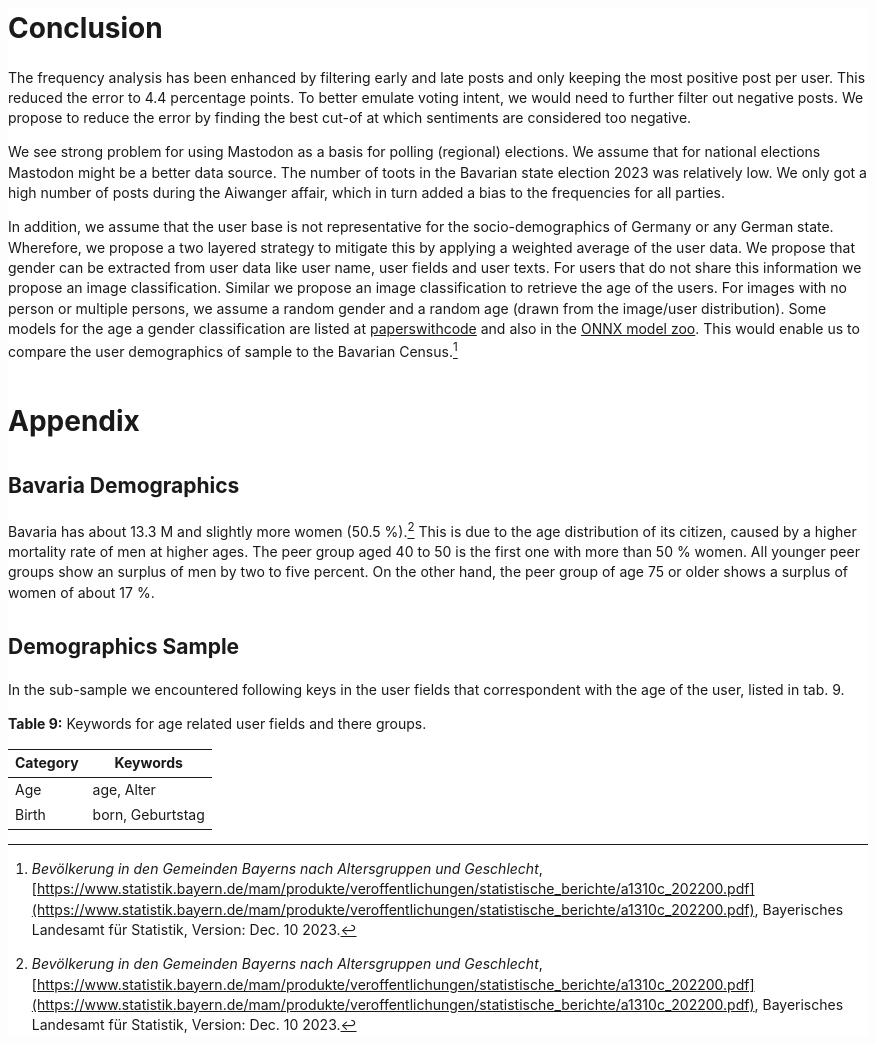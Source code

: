 # Conclusion

The frequency analysis has been enhanced by filtering early and late posts and only keeping the most positive post per user. This reduced the error to 4.4 percentage points. To better emulate voting intent, we would need to further filter out negative posts. We propose to reduce the error by finding the best cut-of at which sentiments are considered too negative.

We see strong problem for using Mastodon as a basis for polling (regional) elections.
We assume that for national elections Mastodon might be a better data source.
The number of toots in the Bavarian state election 2023 was relatively low. We only got a high number of posts during the Aiwanger affair, which in turn added a bias to the frequencies for all parties.

In addition, we assume that the user base is not representative for the socio-demographics of Germany or any German state. Wherefore, we propose a two layered
strategy to mitigate this by applying a weighted average of the user data.
We propose that gender can be extracted from user data like user name, user fields and user texts. For users that do not share this information we propose an image classification.
Similar we propose an image classification to retrieve the age of the users. For images with no person or multiple persons, we assume a random gender and a random age (drawn from the image/user distribution). Some models for the age a gender classification are listed at [paperswithcode](https://paperswithcode.com/sota/age-and-gender-classification-on-adience) and also in the [ONNX model zoo](https://github.com/onnx/models/tree/main/vision/body_analysis/age_gender).
This would enable us to compare the user demographics of sample to the Bavarian Census.[^BavarianCensus]

# Appendix

## Bavaria Demographics

Bavaria has about 13.3 M and slightly more women (50.5 %).[^BavarianCensus]
This is due to the age distribution of its citizen, caused by a higher mortality rate of men at higher ages. The peer group aged 40 to 50 is the first one with more than 50 % women.
All younger peer groups show an surplus of men by two to five percent. On the other hand, the peer group of age 75 or older shows a surplus of women of about 17 %.

## Demographics Sample

In the sub-sample we encountered following keys in the user fields that correspondent with the age of the user, listed in  tab. 9.

<caption style="caption-side: top; text-align: center;">
<strong>Table 9:</strong> Keywords for age related user fields and there groups.
</caption>

| Category | Keywords         |
| -------- | ---------------- |
| Age      | age, Alter       |
| Birth    | born, Geburtstag |


[^Mastodon]: Rochko, Eugen: *Annual Report 2022*, [https://blog.joinmastodon.org/2023/10/annual-report-2022/](https://blog.joinmastodon.org/2023/10/annual-report-2022/), Version: Dec. 10 2023.
[^ActivityPub]: *ActivityPub*, [https://en.wikipedia.org/wiki/ActivityPub](https://en.wikipedia.org/wiki/ActivityPub), Version: Dec. 10 2023.
[^fedidb]: *FediDB - Fediverse Network Statistics*, [https://fedidb.org/](https://fedidb.org/), Version: Dec. 10 2023.
[^mastodonusercount]: *Mastodon Users (@mastodonusercount@mastodon.social)*,[https://mastodon.social/@mastodonusercount](https://mastodon.social/@mastodonusercount), Version: Dec. 10 2023.
[^ARDZDF]: Koch, Wolfgang: *Ergebnisse der ARD/ZDF-Onlinestudie 2023*, [https://www.ard-zdf-onlinestudie.de/files/2023/MP_26_2023_Onlinestudie_2023_Social_Media.pdf](https://www.ard-zdf-onlinestudie.de/files/2023/MP_26_2023_Onlinestudie_2023_Social_Media.pdf), Version: Dec. 10 2023.
[^OSMMastodonServer]: *Mastodon Near Me - Global Mastodon server list by country and region - uMap*, [https://umap.openstreetmap.fr/en/map/mastodon-near-me-global-mastodon-server-list-by-co_828094](https://umap.openstreetmap.fr/en/map/mastodon-near-me-global-mastodon-server-list-by-co_828094), Version: Dec. 10 2023.
[^servers]: *Find where to sign up for the decentralized social network Mastodon.*, [https://joinmastodon.org/servers](https://joinmastodon.org/servers), Version: Dec. 10 2023.
[^sentimentanalysis]: *Sentiment analysis*, [https://en.m.wikipedia.org/wiki/Sentiment_analysis](https://en.m.wikipedia.org/wiki/Sentiment_analysis), Wikipedia, : Dec. 15 2023.
[^parties]: Bohrn, Brandon: *The Evolution of Germany’s Political Spectrum | Politics & Society*, [https://bfna.org/politics-society/the-evolution-of-germanys-political-spectrum-19esvea4sk/](https://bfna.org/politics-society/the-evolution-of-germanys-political-spectrum-19esvea4sk/), Version: Dec. 13 2023.
[^votingIntention]: Pekar, Viktor; Najafi, Hossein, Binner, Jane M., Swanson, Ridley; Rickard, Charles, Fry, John: Voting intentions on social media and political opinion polls, *Government Information Quarterly* 39 (2022), 1-50.
[^BR]: *Landtagswahl in Bayern 2023: Kandidaten, Themen, Termin*, [https://www.br.de/nachrichten/bayern/landtagswahl-in-bayern-2023-termin-themen-kandidaten,TMD4uSM](https://www.br.de/nachrichten/bayern/landtagswahl-in-bayern-2023-termin-themen-kandidaten,TMD4uSM), Version: Dec. 10 2023.
[^OpenDataGeodatenBayern]: *OpenData*, [https://geodaten.bayern.de/opengeodata/OpenDataDetail.html?pn=verwaltung](https://geodaten.bayern.de/opengeodata/OpenDataDetail.html?pn=verwaltung), Version: Dec. 10 2023.
[^roberta-base-language-detection]: *papluca/xlm-roberta-base-language-detection · Hugging Face*, [https://huggingface.co/papluca/xlm-roberta-base-language-detection](https://huggingface.co/papluca/xlm-roberta-base-language-detection), Version: Dec. 10 2023.
[^german-sentiment-bert]: *oliverguhr/german-sentiment-bert · Hugging Face*, [https://huggingface.co/oliverguhr/german-sentiment-bert](https://huggingface.co/oliverguhr/german-sentiment-bert), Version: Dec. 10 2023.
[^bertweet]: *finiteautomata/bertweet-base-sentiment-analysis · Hugging Face*, [https://huggingface.co/finiteautomata/bertweet-base-sentiment-analysis](https://huggingface.co/finiteautomata/bertweet-base-sentiment-analysis), Version: Dec. 10 2023.
[^irony]: Zhang, Shiwei; Zhang, Xiuzhen; Chan, Jeffrey; Rosso, Paolo: Irony detection via sentiment-based transfer learning, *Information Processing & Management* 56 (2019), 1633-1644.
[^Aiwanger]: *Hubert Aiwanger*, [https://en.wikipedia.org/wiki/Hubert_Aiwanger](https://en.wikipedia.org/wiki/Hubert_Aiwanger), Wikipedia, : Dec. 10 2023.
[^SZ]: Auer; Katja, Beck; Sebastian: Glas; Andreas, Ott; Klaus: *Hubert Aiwanger soll als Schüler ein antisemitisches Flugblatt verfasst haben*, Süddeutsche.de, Version: Dec. 15 2023.
[^deutschlandtrend]: *ARD-DeutschlandTrend: Zufriedenheit mit Kanzler Scholz auf Rekordtief*, [https://www.tagesschau.de/inland/deutschlandtrend/deutschlandtrend-3410.html](https://www.tagesschau.de/inland/deutschlandtrend/deutschlandtrend-3410.html), Version: Dec. 12 2023.
[^BavarianCensus]: *Bevölkerung in den Gemeinden Bayerns nach Altersgruppen und Geschlecht*, [https://www.statistik.bayern.de/mam/produkte/veroffentlichungen/statistische_berichte/a1310c_202200.pdf](https://www.statistik.bayern.de/mam/produkte/veroffentlichungen/statistische_berichte/a1310c_202200.pdf), Bayerisches Landesamt für Statistik, Version: Dec. 10 2023.
[^tokenizer]: *Tokenizer*, [https://platform.openai.com/tokenizer](https://platform.openai.com/tokenizer), Version: Dec. 10 2023.
[^wahlrecht]: *Sonntagsfrage zur Landtagswahl 2023 in Bayern*, [https://www.wahlrecht.de/umfragen/landtage/bayern.htm#fn-bp](https://www.wahlrecht.de/umfragen/landtage/bayern.htm#fn-bp)}, Version: Dec. 10 2023.